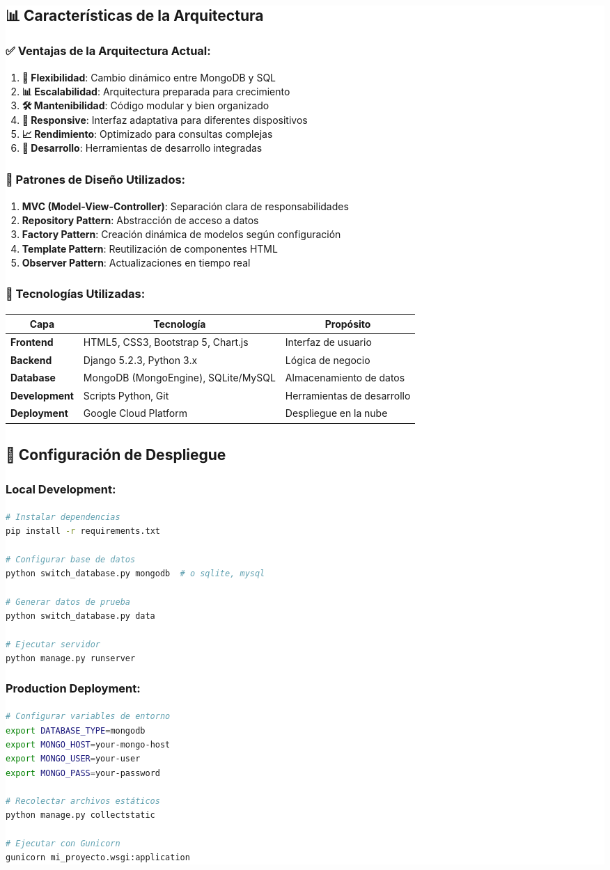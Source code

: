 ## 📊 Características de la Arquitectura

### **✅ Ventajas de la Arquitectura Actual:**

1. **🔄 Flexibilidad**: Cambio dinámico entre MongoDB y SQL
2. **📊 Escalabilidad**: Arquitectura preparada para crecimiento
3. **🛠️ Mantenibilidad**: Código modular y bien organizado
4. **📱 Responsive**: Interfaz adaptativa para diferentes dispositivos
5. **📈 Rendimiento**: Optimizado para consultas complejas
6. **🔧 Desarrollo**: Herramientas de desarrollo integradas

### **🎯 Patrones de Diseño Utilizados:**

1. **MVC (Model-View-Controller)**: Separación clara de responsabilidades
2. **Repository Pattern**: Abstracción de acceso a datos
3. **Factory Pattern**: Creación dinámica de modelos según configuración
4. **Template Pattern**: Reutilización de componentes HTML
5. **Observer Pattern**: Actualizaciones en tiempo real

### **🔧 Tecnologías Utilizadas:**

| Capa | Tecnología | Propósito |
|------|------------|-----------|
| **Frontend** | HTML5, CSS3, Bootstrap 5, Chart.js | Interfaz de usuario |
| **Backend** | Django 5.2.3, Python 3.x | Lógica de negocio |
| **Database** | MongoDB (MongoEngine), SQLite/MySQL | Almacenamiento de datos |
| **Development** | Scripts Python, Git | Herramientas de desarrollo |
| **Deployment** | Google Cloud Platform | Despliegue en la nube |

## 🚀 Configuración de Despliegue

### **Local Development:**
```bash
# Instalar dependencias
pip install -r requirements.txt

# Configurar base de datos
python switch_database.py mongodb  # o sqlite, mysql

# Generar datos de prueba
python switch_database.py data

# Ejecutar servidor
python manage.py runserver
```

### **Production Deployment:**
```bash
# Configurar variables de entorno
export DATABASE_TYPE=mongodb
export MONGO_HOST=your-mongo-host
export MONGO_USER=your-user
export MONGO_PASS=your-password

# Recolectar archivos estáticos
python manage.py collectstatic

# Ejecutar con Gunicorn
gunicorn mi_proyecto.wsgi:application
```